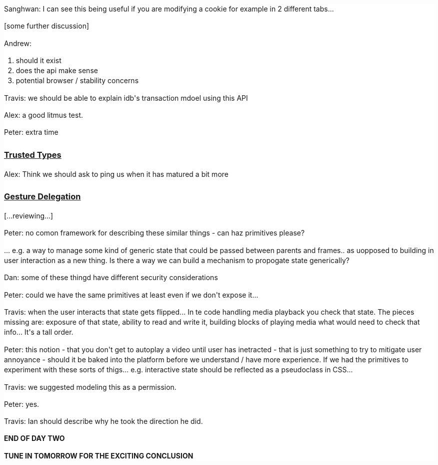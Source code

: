 Sanghwan: I can see this being useful if you are modifying a cookie for example in 2 different tabs...

\[some further discussion\]

Andrew:

1. should it exist
2. does the api make sense
3. potential browser / stability concerns

Travis: we should be able to explain idb's transaction mdoel using this API

Alex: a good litmus test.

Peter:  extra time

### [Trusted Types](https://github.com/w3ctag/design-reviews/issues/198)

Alex: Think we should ask to ping us when it has matured a bit more

### [Gesture Delegation](https://github.com/w3ctag/design-reviews/issues/199)

\[...reviewing...\]

Peter: no comon framework for describing these similar things - can haz primitives please?

... e.g. a way to manage some kind of generic state that could be passed between parents and frames.. as uopposed to building in user interaction as a new thing. Is there a way we can build a mechanism to propogate state generically?

Dan: some of these thingd have different security considerations

Peter: could we have the same primitives at least even if we don't expose it...

Travis: when the user interacts that state gets flipped... In te code handling media playback you check that state. The pieces missing are: exposure of that state, ability to read and write it, building blocks of playing media what would need to check that info...  It's a tall order.

Peter: this notion - that you don't get to autoplay a video until user has inetracted - that is just something to try to mitigate user annoyance - should it be baked into the platform before we understand / have more experience. If we had the primitives to experiment with these sorts of thigs... e.g. interactive state should be reflected as a pseudoclass in CSS...

Travis: we suggested modeling this as a permission.

Peter: yes.

Travis: Ian should describe why he took the direction he did.

**END OF DAY TWO**

**TUNE IN TOMORROW FOR THE EXCITING CONCLUSION**
